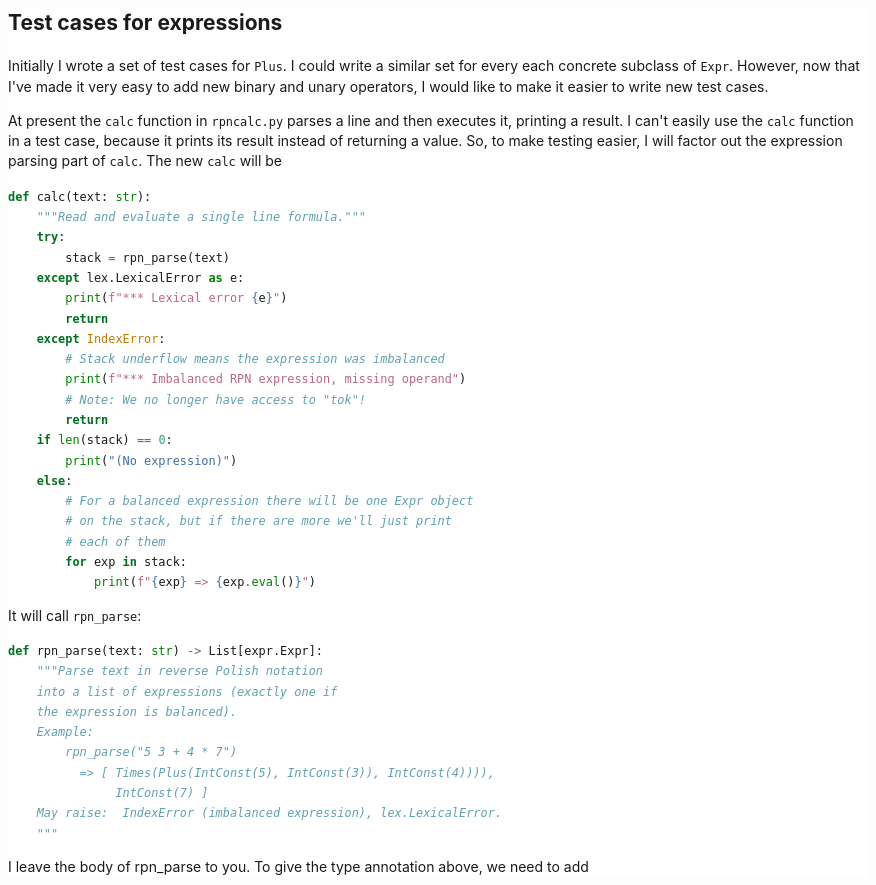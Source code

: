 ## Test cases for expressions

Initially I wrote a set of test cases for ```Plus```. I could 
write a similar set for every each concrete subclass of ```Expr```. 
However, now that I've made it very easy to add new 
binary and unary operators, I would like to make it easier to write new test cases.  

At present the `calc` function in `rpncalc.py` 
parses a line and then executes it, printing a result. 
I can't easily use the `calc` function in a test 
case, because it prints its result instead of returning 
a value.  So, to make testing easier, I will factor 
out the expression parsing part of `calc`.   The 
new `calc` will be 

```python
def calc(text: str):
    """Read and evaluate a single line formula."""
    try:
        stack = rpn_parse(text)
    except lex.LexicalError as e:
        print(f"*** Lexical error {e}")
        return
    except IndexError:
        # Stack underflow means the expression was imbalanced
        print(f"*** Imbalanced RPN expression, missing operand")
        # Note: We no longer have access to "tok"!
        return
    if len(stack) == 0:
        print("(No expression)")
    else:
        # For a balanced expression there will be one Expr object
        # on the stack, but if there are more we'll just print
        # each of them
        for exp in stack:
            print(f"{exp} => {exp.eval()}")
```

It will call `rpn_parse`: 

```python
def rpn_parse(text: str) -> List[expr.Expr]:
    """Parse text in reverse Polish notation
    into a list of expressions (exactly one if
    the expression is balanced).
    Example:
        rpn_parse("5 3 + 4 * 7")
          => [ Times(Plus(IntConst(5), IntConst(3)), IntConst(4)))),
               IntConst(7) ]
    May raise:  IndexError (imbalanced expression), lex.LexicalError.
    """
```
I leave the body of rpn_parse to you.  To give the type 
annotation above, we need to add
